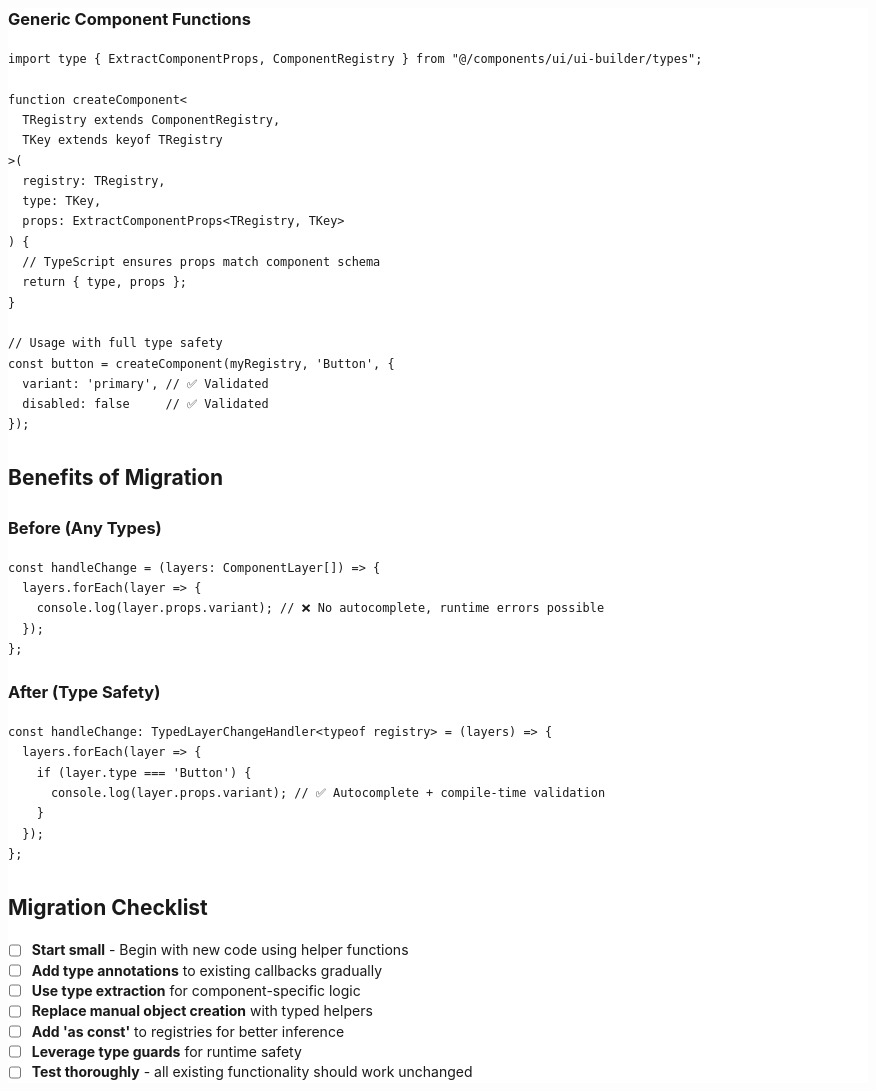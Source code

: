 ### Generic Component Functions

```tsx
import type { ExtractComponentProps, ComponentRegistry } from "@/components/ui/ui-builder/types";

function createComponent<
  TRegistry extends ComponentRegistry,
  TKey extends keyof TRegistry
>(
  registry: TRegistry,
  type: TKey,
  props: ExtractComponentProps<TRegistry, TKey>
) {
  // TypeScript ensures props match component schema
  return { type, props };
}

// Usage with full type safety
const button = createComponent(myRegistry, 'Button', {
  variant: 'primary', // ✅ Validated
  disabled: false     // ✅ Validated
});
```

## Benefits of Migration

### Before (Any Types)
```tsx
const handleChange = (layers: ComponentLayer[]) => {
  layers.forEach(layer => {
    console.log(layer.props.variant); // ❌ No autocomplete, runtime errors possible
  });
};
```

### After (Type Safety)
```tsx
const handleChange: TypedLayerChangeHandler<typeof registry> = (layers) => {
  layers.forEach(layer => {
    if (layer.type === 'Button') {
      console.log(layer.props.variant); // ✅ Autocomplete + compile-time validation
    }
  });
};
```

## Migration Checklist

- [ ] **Start small** - Begin with new code using helper functions
- [ ] **Add type annotations** to existing callbacks gradually  
- [ ] **Use type extraction** for component-specific logic
- [ ] **Replace manual object creation** with typed helpers
- [ ] **Add 'as const'** to registries for better inference
- [ ] **Leverage type guards** for runtime safety
- [ ] **Test thoroughly** - all existing functionality should work unchanged
